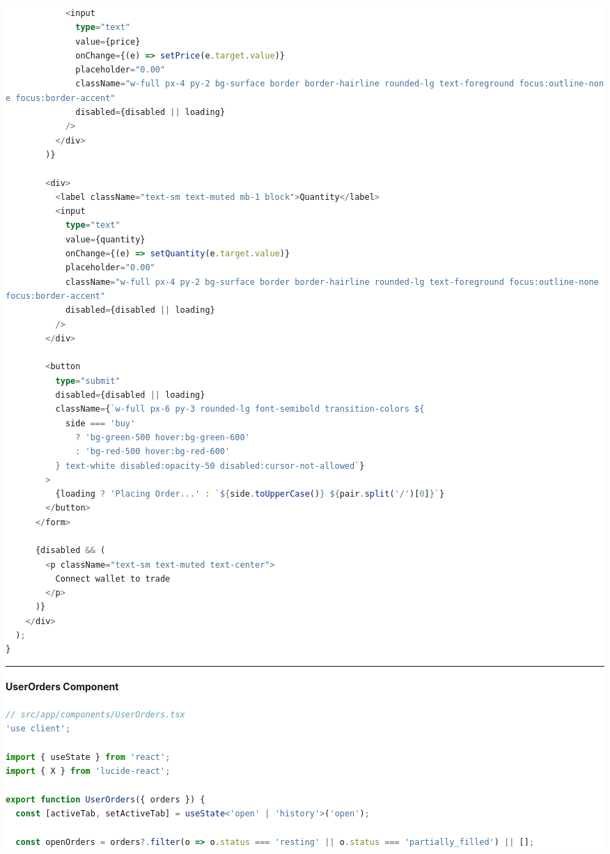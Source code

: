 ```typescript
            <input
              type="text"
              value={price}
              onChange={(e) => setPrice(e.target.value)}
              placeholder="0.00"
              className="w-full px-4 py-2 bg-surface border border-hairline rounded-lg text-foreground focus:outline-none focus:border-accent"
              disabled={disabled || loading}
            />
          </div>
        )}
        
        <div>
          <label className="text-sm text-muted mb-1 block">Quantity</label>
          <input
            type="text"
            value={quantity}
            onChange={(e) => setQuantity(e.target.value)}
            placeholder="0.00"
            className="w-full px-4 py-2 bg-surface border border-hairline rounded-lg text-foreground focus:outline-none focus:border-accent"
            disabled={disabled || loading}
          />
        </div>
        
        <button
          type="submit"
          disabled={disabled || loading}
          className={`w-full px-6 py-3 rounded-lg font-semibold transition-colors ${
            side === 'buy'
              ? 'bg-green-500 hover:bg-green-600'
              : 'bg-red-500 hover:bg-red-600'
          } text-white disabled:opacity-50 disabled:cursor-not-allowed`}
        >
          {loading ? 'Placing Order...' : `${side.toUpperCase()} ${pair.split('/')[0]}`}
        </button>
      </form>
      
      {disabled && (
        <p className="text-sm text-muted text-center">
          Connect wallet to trade
        </p>
      )}
    </div>
  );
}
```

---

#### UserOrders Component
```typescript
// src/app/components/UserOrders.tsx
'use client';

import { useState } from 'react';
import { X } from 'lucide-react';

export function UserOrders({ orders }) {
  const [activeTab, setActiveTab] = useState<'open' | 'history'>('open');
  
  const openOrders = orders?.filter(o => o.status === 'resting' || o.status === 'partially_filled') || [];
```